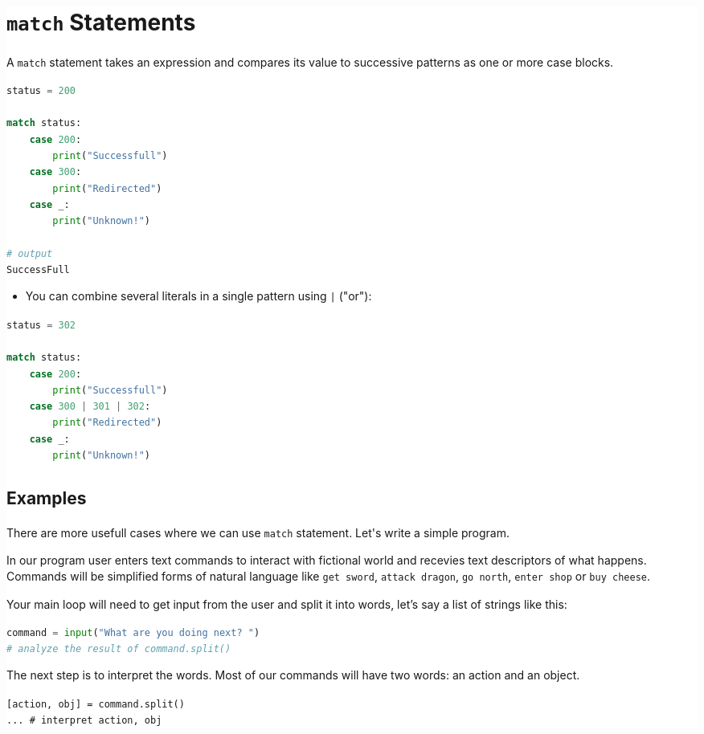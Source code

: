 # `match` Statements

A `match` statement takes an expression and compares its value to successive patterns as one or more case blocks. 

```python
status = 200

match status:
    case 200:
        print("Successfull")
    case 300:
        print("Redirected")
    case _:
        print("Unknown!")

# output
SuccessFull
```

- You can combine several literals in a single pattern using `|` ("or"):

```python
status = 302

match status:
    case 200:
        print("Successfull")
    case 300 | 301 | 302:
        print("Redirected")
    case _:
        print("Unknown!")
```

## Examples

There are more usefull cases where we can use `match` statement. Let's write a simple program.

In our program user enters text commands to interact with fictional world and recevies text descriptors of what happens. Commands will be simplified forms of natural language like `get sword`, `attack dragon`, `go north`, `enter shop` or `buy cheese`.

Your main loop will need to get input from the user and split it into words, let’s say a list of strings like this:

```py
command = input("What are you doing next? ")
# analyze the result of command.split()
```

The next step is to interpret the words. Most of our commands will have two words: an action and an object. 

```
[action, obj] = command.split()
... # interpret action, obj
```
